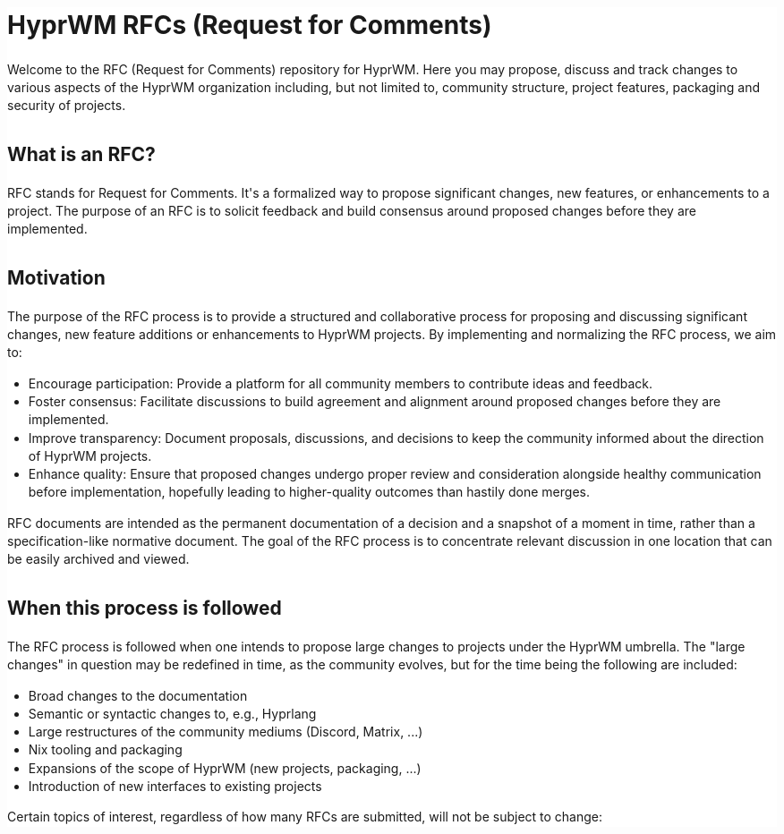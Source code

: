 # HyprWM RFCs (Request for Comments)

Welcome to the RFC (Request for Comments) repository for HyprWM. Here you may
propose, discuss and track changes to various aspects of the HyprWM organization
including, but not limited to, community structure, project features, packaging
and security of projects.

## What is an RFC?

RFC stands for Request for Comments. It's a formalized way to propose
significant changes, new features, or enhancements to a project. The purpose of
an RFC is to solicit feedback and build consensus around proposed changes before
they are implemented.

## Motivation

The purpose of the RFC process is to provide a structured and collaborative
process for proposing and discussing significant changes, new feature additions
or enhancements to HyprWM projects. By implementing and normalizing the RFC
process, we aim to:

- Encourage participation: Provide a platform for all community members to
  contribute ideas and feedback.
- Foster consensus: Facilitate discussions to build agreement and alignment
  around proposed changes before they are implemented.
- Improve transparency: Document proposals, discussions, and decisions to keep
  the community informed about the direction of HyprWM projects.
- Enhance quality: Ensure that proposed changes undergo proper review and
  consideration alongside healthy communication before implementation, hopefully
  leading to higher-quality outcomes than hastily done merges.

RFC documents are intended as the permanent documentation of a decision and a
snapshot of a moment in time, rather than a specification-like normative
document. The goal of the RFC process is to concentrate relevant discussion in
one location that can be easily archived and viewed.

## When this process is followed

The RFC process is followed when one intends to propose large changes to
projects under the HyprWM umbrella. The "large changes" in question may be
redefined in time, as the community evolves, but for the time being the
following are included:

- Broad changes to the documentation
- Semantic or syntactic changes to, e.g., Hyprlang
- Large restructures of the community mediums (Discord, Matrix, ...)
- Nix tooling and packaging
- Expansions of the scope of HyprWM (new projects, packaging, ...)
- Introduction of new interfaces to existing projects

Certain topics of interest, regardless of how many RFCs are submitted, will not
be subject to change:
